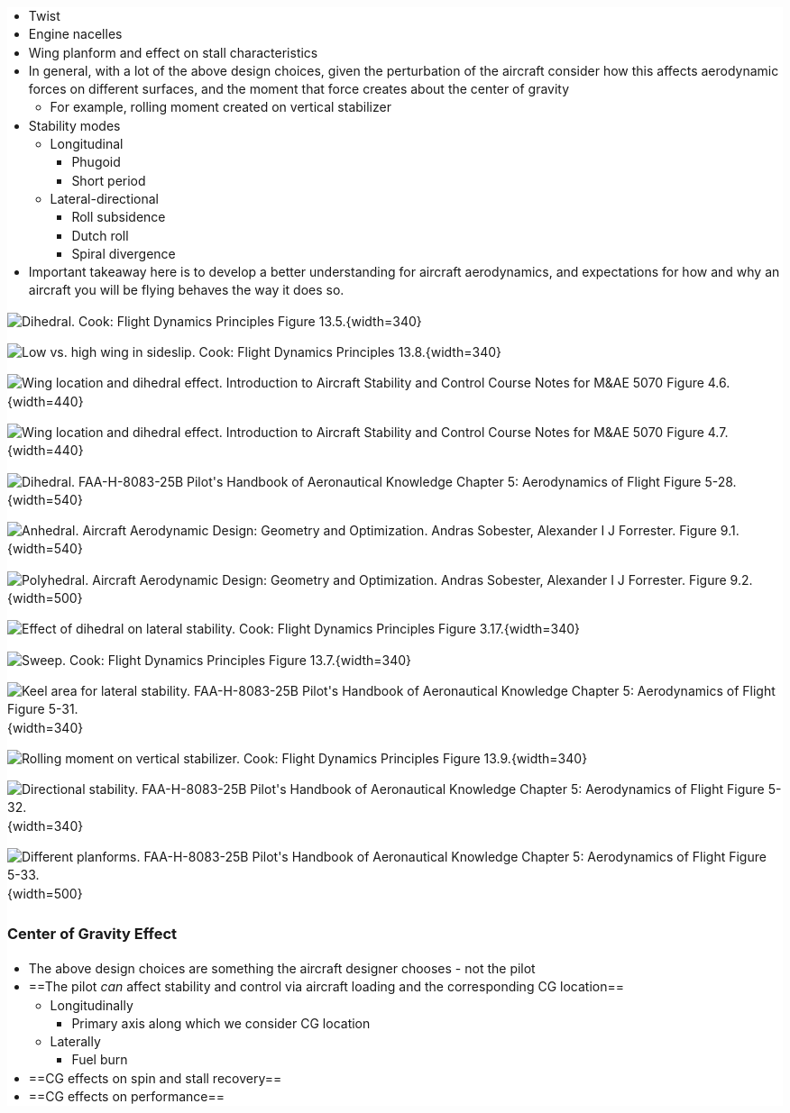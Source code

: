   * Twist
  * Engine nacelles
* Wing planform and effect on stall characteristics
* In general, with a lot of the above design choices, given the perturbation of the aircraft consider how this affects aerodynamic forces on different surfaces, and the moment that force creates about the center of gravity
  * For example, rolling moment created on vertical stabilizer
* Stability modes
  * Longitudinal
    * Phugoid
    * Short period
  * Lateral-directional
    * Roll subsidence
    * Dutch roll
    * Spiral divergence
* Important takeaway here is to develop a better understanding for aircraft aerodynamics, and expectations for how and why an aircraft you will be flying behaves the way it does so.



![Dihedral. [Cook: Flight Dynamics Principles](https://books.google.com/books?vid=ISBN0080982425) Figure 13.5.](/img/cook-figure-13-5-dihedral.png){width=340}

![Low vs. high wing in sideslip. [Cook: Flight Dynamics Principles](https://books.google.com/books?vid=ISBN0080982425) 13.8.](/img/cook-figure-13-8-low-vs-high-wing-sideslip.png){width=340}

![Wing location and dihedral effect. [Introduction to Aircraft Stability and Control Course Notes for M&AE 5070](https://courses.cit.cornell.edu/mae5070/Caughey_2011_04.pdf) Figure 4.6.](/img/caughey-mae-5070-course-notes-figure-4-6-wing-fuselage-dihedral.png){width=440}

![Wing location and dihedral effect. [Introduction to Aircraft Stability and Control Course Notes for M&AE 5070](https://courses.cit.cornell.edu/mae5070/Caughey_2011_04.pdf) Figure 4.7.](/img/caughey-mae-5070-course-notes-figure-4-7-wing-fuselage-dihedral.jpg){width=440}

![Dihedral. [FAA-H-8083-25B Pilot's Handbook of Aeronautical Knowledge](https://www.faa.gov/regulations_policies/handbooks_manuals/aviation/phak) [Chapter 5: Aerodynamics of Flight](https://www.faa.gov/sites/faa.gov/files/regulations_policies/handbooks_manuals/aviation/phak/07_phak_ch5.pdf) Figure 5-28.](/img/phak/phak-figure-5-28-dihedral.png){width=540}

![Anhedral. [Aircraft Aerodynamic Design: Geometry and Optimization. Andras Sobester, Alexander I J Forrester. Figure 9.1.](https://www.wiley.com/en-us/Aircraft+Aerodynamic+Design:+Geometry+and+Optimization-p-9780470662571)](/img/sobester-aircraft-design-figure-9-1-anhedral.jpg){width=540}

![Polyhedral. [Aircraft Aerodynamic Design: Geometry and Optimization. Andras Sobester, Alexander I J Forrester. Figure 9.2.](https://www.wiley.com/en-us/Aircraft+Aerodynamic+Design:+Geometry+and+Optimization-p-9780470662571)](/img/sobester-aircraft-design-figure-9-2-polyhedral.jpg){width=500}

![Effect of dihedral on lateral stability. [Cook: Flight Dynamics Principles](https://books.google.com/books?vid=ISBN0080982425) Figure 3.17.](/img/cook-flight-dynamic-principles-figure-3-17-dihedral-lateral-stability.png){width=340}

![Sweep. [Cook: Flight Dynamics Principles](https://books.google.com/books?vid=ISBN0080982425) Figure 13.7.](/img/cook-figure-13-7-sweep.png){width=340}

![Keel area for lateral stability. [FAA-H-8083-25B Pilot's Handbook of Aeronautical Knowledge](https://www.faa.gov/regulations_policies/handbooks_manuals/aviation/phak) [Chapter 5: Aerodynamics of Flight](https://www.faa.gov/sites/faa.gov/files/regulations_policies/handbooks_manuals/aviation/phak/07_phak_ch5.pdf) Figure 5-31.](/img/phak/phak-figure-5-31-keel-area-lateral-stability.png){width=340}

![Rolling moment on vertical stabilizer. [Cook: Flight Dynamics Principles](https://books.google.com/books?vid=ISBN0080982425) Figure 13.9.](/img/cook-figure-13-9-rolling-moment-on-vertical-stabilizer.png){width=340}

![Directional stability. [FAA-H-8083-25B Pilot's Handbook of Aeronautical Knowledge](https://www.faa.gov/regulations_policies/handbooks_manuals/aviation/phak) [Chapter 5: Aerodynamics of Flight](https://www.faa.gov/sites/faa.gov/files/regulations_policies/handbooks_manuals/aviation/phak/07_phak_ch5.pdf) Figure 5-32.](/img/phak/phak-figure-5-32-directional-stability.jpg){width=340}

![Different planforms. [FAA-H-8083-25B Pilot's Handbook of Aeronautical Knowledge](https://www.faa.gov/regulations_policies/handbooks_manuals/aviation/phak) [Chapter 5: Aerodynamics of Flight](https://www.faa.gov/sites/faa.gov/files/regulations_policies/handbooks_manuals/aviation/phak/07_phak_ch5.pdf) Figure 5-33.](/img/phak/phak-figure-5-33-wing-planform-stall-characteristics.jpg){width=500}

### Center of Gravity Effect

* The above design choices are something the aircraft designer chooses - not the pilot
* ==The pilot *can* affect stability and control via aircraft loading and the corresponding CG location==
  * Longitudinally
    * Primary axis along which we consider CG location
  * Laterally
    * Fuel burn
* ==CG effects on spin and stall recovery==
* ==CG effects on performance==
